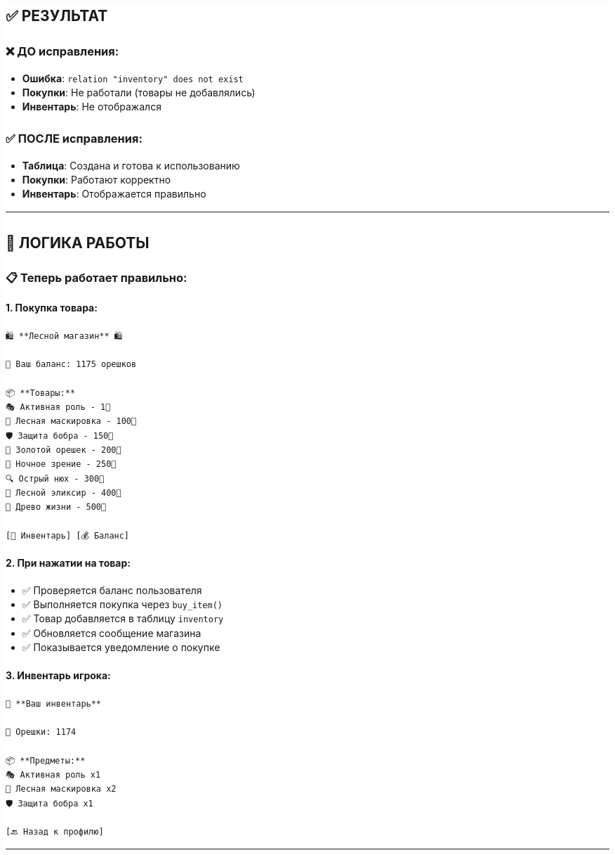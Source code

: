 
## ✅ РЕЗУЛЬТАТ

### ❌ ДО исправления:
- **Ошибка**: `relation "inventory" does not exist`
- **Покупки**: Не работали (товары не добавлялись)
- **Инвентарь**: Не отображался

### ✅ ПОСЛЕ исправления:
- **Таблица**: Создана и готова к использованию
- **Покупки**: Работают корректно
- **Инвентарь**: Отображается правильно

---

## 🎯 ЛОГИКА РАБОТЫ

### 📋 Теперь работает правильно:

#### 1. **Покупка товара:**
```
🛍️ **Лесной магазин** 🛍️

🌰 Ваш баланс: 1175 орешков

📦 **Товары:**
🎭 Активная роль - 1🌰
🌿 Лесная маскировка - 100🌰
🛡️ Защита бобра - 150🌰
🌰 Золотой орешек - 200🌰
🌙 Ночное зрение - 250🌰
🔍 Острый нюх - 300🌰
🍄 Лесной эликсир - 400🌰
🌲 Древо жизни - 500🌰

[🎒 Инвентарь] [💰 Баланс]
```

#### 2. **При нажатии на товар:**
- ✅ Проверяется баланс пользователя
- ✅ Выполняется покупка через `buy_item()`
- ✅ Товар добавляется в таблицу `inventory`
- ✅ Обновляется сообщение магазина
- ✅ Показывается уведомление о покупке

#### 3. **Инвентарь игрока:**
```
🧺 **Ваш инвентарь**

🌰 Орешки: 1174

📦 **Предметы:**
🎭 Активная роль x1
🌿 Лесная маскировка x2
🛡️ Защита бобра x1

[🔙 Назад к профилю]
```

---
